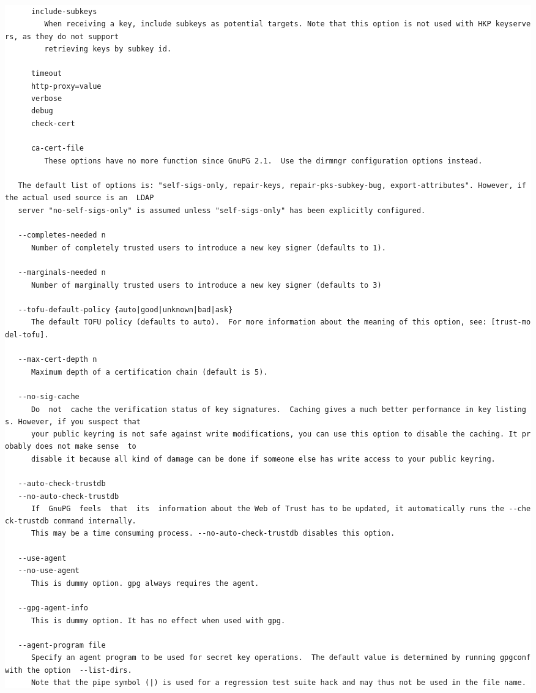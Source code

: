 	      include-subkeys
		     When receiving a key, include subkeys as potential targets. Note that this option is not used with HKP keyservers, as they do not support
		     retrieving keys by subkey id.

	      timeout
	      http-proxy=value
	      verbose
	      debug
	      check-cert

	      ca-cert-file
		     These options have no more function since GnuPG 2.1.  Use the dirmngr configuration options instead.

       The default list of options is: "self-sigs-only, repair-keys, repair-pks-subkey-bug, export-attributes". However, if the actual used source is an  LDAP
       server "no-self-sigs-only" is assumed unless "self-sigs-only" has been explicitly configured.

       --completes-needed n
	      Number of completely trusted users to introduce a new key signer (defaults to 1).

       --marginals-needed n
	      Number of marginally trusted users to introduce a new key signer (defaults to 3)

       --tofu-default-policy {auto|good|unknown|bad|ask}
	      The default TOFU policy (defaults to auto).  For more information about the meaning of this option, see: [trust-model-tofu].

       --max-cert-depth n
	      Maximum depth of a certification chain (default is 5).

       --no-sig-cache
	      Do  not  cache the verification status of key signatures.	 Caching gives a much better performance in key listings. However, if you suspect that
	      your public keyring is not safe against write modifications, you can use this option to disable the caching. It probably does not make sense  to
	      disable it because all kind of damage can be done if someone else has write access to your public keyring.

       --auto-check-trustdb
       --no-auto-check-trustdb
	      If  GnuPG	 feels	that  its  information about the Web of Trust has to be updated, it automatically runs the --check-trustdb command internally.
	      This may be a time consuming process. --no-auto-check-trustdb disables this option.

       --use-agent
       --no-use-agent
	      This is dummy option. gpg always requires the agent.

       --gpg-agent-info
	      This is dummy option. It has no effect when used with gpg.

       --agent-program file
	      Specify an agent program to be used for secret key operations.  The default value is determined by running gpgconf with the option  --list-dirs.
	      Note that the pipe symbol (|) is used for a regression test suite hack and may thus not be used in the file name.
